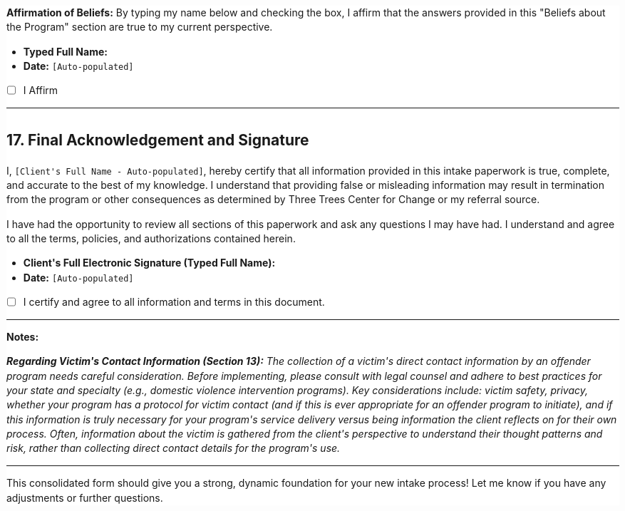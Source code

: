 **Affirmation of Beliefs:**
By typing my name below and checking the box, I affirm that the answers provided in this "Beliefs about the Program" section are true to my current perspective.
*   **Typed Full Name:**
*   **Date:** `[Auto-populated]`
*   [ ] I Affirm

---

## **17. Final Acknowledgement and Signature**

I, `[Client's Full Name - Auto-populated]`, hereby certify that all information provided in this intake paperwork is true, complete, and accurate to the best of my knowledge. I understand that providing false or misleading information may result in termination from the program or other consequences as determined by Three Trees Center for Change or my referral source.

I have had the opportunity to review all sections of this paperwork and ask any questions I may have had. I understand and agree to all the terms, policies, and authorizations contained herein.

*   **Client's Full Electronic Signature (Typed Full Name):**
*   **Date:** `[Auto-populated]`
*   [ ] I certify and agree to all information and terms in this document.

---

**Notes:**

***Regarding Victim's Contact Information (Section 13):***
*The collection of a victim's direct contact information by an offender program needs careful consideration. Before implementing, please consult with legal counsel and adhere to best practices for your state and specialty (e.g., domestic violence intervention programs). Key considerations include: victim safety, privacy, whether your program has a protocol for victim contact (and if this is ever appropriate for an offender program to initiate), and if this information is truly necessary for *your program's* service delivery versus being information the *client* reflects on for their own process. Often, information about the victim is gathered *from the client's perspective* to understand their thought patterns and risk, rather than collecting direct contact details for the program's use.*

---

This consolidated form should give you a strong, dynamic foundation for your new intake process! Let me know if you have any adjustments or further questions.
